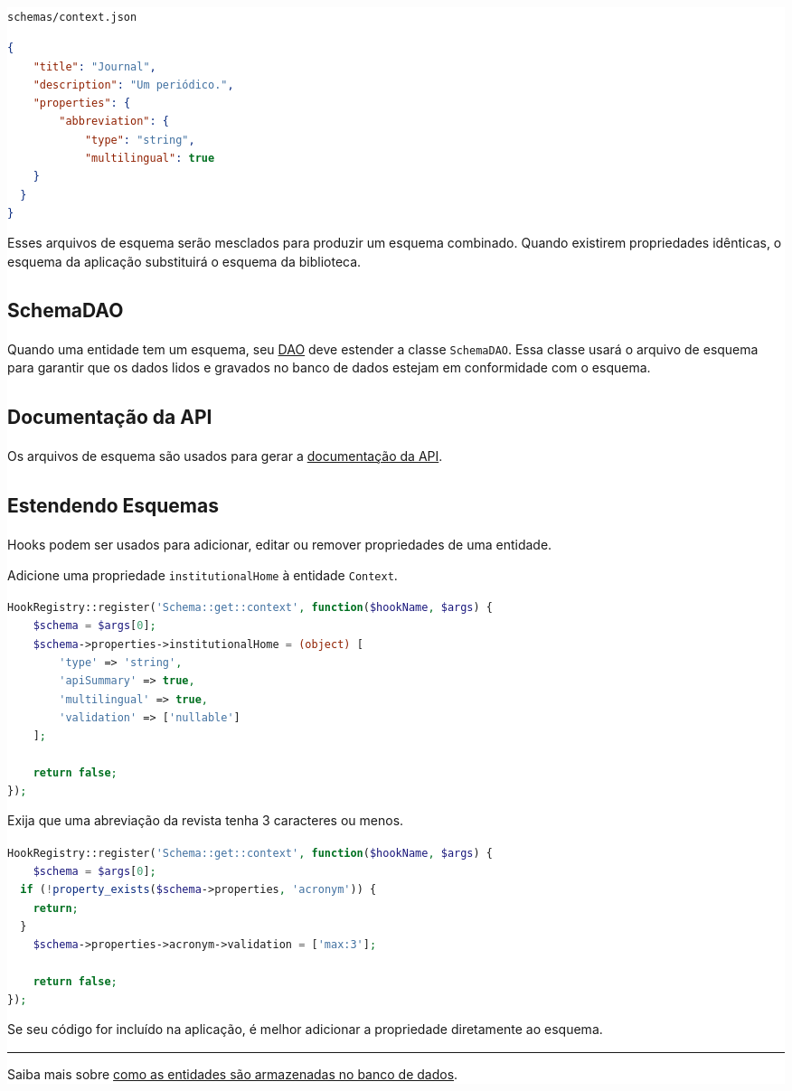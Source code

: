 `schemas/context.json`

```json
{
    "title": "Journal",
    "description": "Um periódico.",
    "properties": {
        "abbreviation": {
            "type": "string",
            "multilingual": true
    }
  }
}
```

Esses arquivos de esquema serão mesclados para produzir um esquema combinado. Quando existirem propriedades idênticas, o esquema da aplicação substituirá o esquema da biblioteca.

## SchemaDAO

Quando uma entidade tem um esquema, seu [DAO](./architecture-database) deve estender a classe `SchemaDAO`. Essa classe usará o arquivo de esquema para garantir que os dados lidos e gravados no banco de dados estejam em conformidade com o esquema.

## Documentação da API

Os arquivos de esquema são usados para gerar a [documentação da API](/dev/api).

## Estendendo Esquemas

Hooks podem ser usados para adicionar, editar ou remover propriedades de uma entidade.

Adicione uma propriedade `institutionalHome` à entidade `Context`.

```php
HookRegistry::register('Schema::get::context', function($hookName, $args) {
    $schema = $args[0];
    $schema->properties->institutionalHome = (object) [
        'type' => 'string',
        'apiSummary' => true,
        'multilingual' => true,
        'validation' => ['nullable']
    ];

    return false;
});
```

Exija que uma abreviação da revista tenha 3 caracteres ou menos.

```php
HookRegistry::register('Schema::get::context', function($hookName, $args) {
    $schema = $args[0];
  if (!property_exists($schema->properties, 'acronym')) {
    return;
  }
    $schema->properties->acronym->validation = ['max:3'];

    return false;
});
```

Se seu código for incluído na aplicação, é melhor adicionar a propriedade diretamente ao esquema.

---

Saiba mais sobre [como as entidades são armazenadas no banco de dados](./architecture-database).